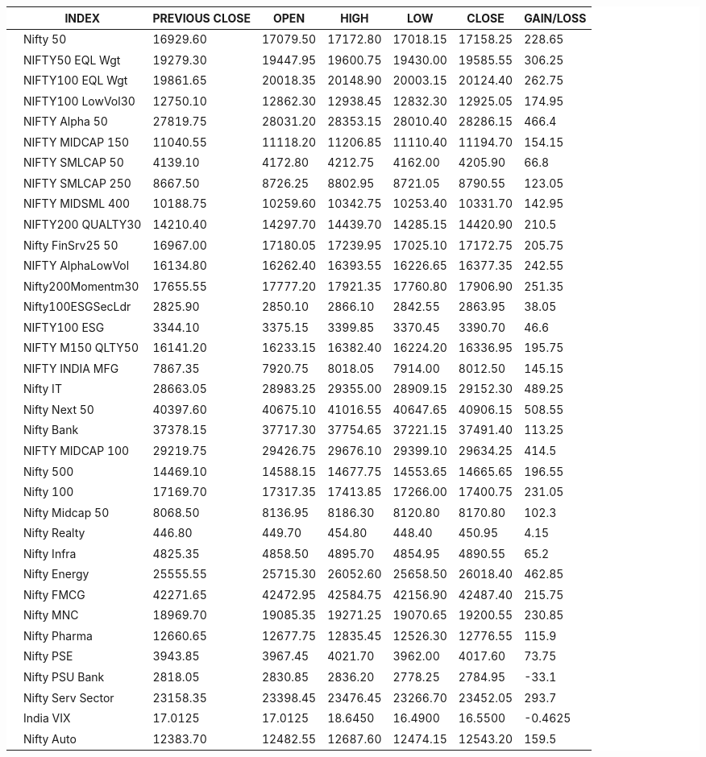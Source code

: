 


|  | INDEX | PREVIOUS CLOSE | OPEN | HIGH | LOW | CLOSE | GAIN/LOSS |
| ----- | ----- | ----- | ----- | ----- | ----- | ----- | ----- |
|  | Nifty 50 | 16929.60 | 17079.50 | 17172.80 | 17018.15 | 17158.25 | 228.65 |
|  | NIFTY50 EQL Wgt | 19279.30 | 19447.95 | 19600.75 | 19430.00 | 19585.55 | 306.25 |
|  | NIFTY100 EQL Wgt | 19861.65 | 20018.35 | 20148.90 | 20003.15 | 20124.40 | 262.75 |
|  | NIFTY100 LowVol30 | 12750.10 | 12862.30 | 12938.45 | 12832.30 | 12925.05 | 174.95 |
|  | NIFTY Alpha 50 | 27819.75 | 28031.20 | 28353.15 | 28010.40 | 28286.15 | 466.4 |
|  | NIFTY MIDCAP 150 | 11040.55 | 11118.20 | 11206.85 | 11110.40 | 11194.70 | 154.15 |
|  | NIFTY SMLCAP 50 | 4139.10 | 4172.80 | 4212.75 | 4162.00 | 4205.90 | 66.8 |
|  | NIFTY SMLCAP 250 | 8667.50 | 8726.25 | 8802.95 | 8721.05 | 8790.55 | 123.05 |
|  | NIFTY MIDSML 400 | 10188.75 | 10259.60 | 10342.75 | 10253.40 | 10331.70 | 142.95 |
|  | NIFTY200 QUALTY30 | 14210.40 | 14297.70 | 14439.70 | 14285.15 | 14420.90 | 210.5 |
|  | Nifty FinSrv25 50 | 16967.00 | 17180.05 | 17239.95 | 17025.10 | 17172.75 | 205.75 |
|  | NIFTY AlphaLowVol | 16134.80 | 16262.40 | 16393.55 | 16226.65 | 16377.35 | 242.55 |
|  | Nifty200Momentm30 | 17655.55 | 17777.20 | 17921.35 | 17760.80 | 17906.90 | 251.35 |
|  | Nifty100ESGSecLdr | 2825.90 | 2850.10 | 2866.10 | 2842.55 | 2863.95 | 38.05 |
|  | NIFTY100 ESG | 3344.10 | 3375.15 | 3399.85 | 3370.45 | 3390.70 | 46.6 |
|  | NIFTY M150 QLTY50 | 16141.20 | 16233.15 | 16382.40 | 16224.20 | 16336.95 | 195.75 |
|  | NIFTY INDIA MFG | 7867.35 | 7920.75 | 8018.05 | 7914.00 | 8012.50 | 145.15 |
|  | Nifty IT | 28663.05 | 28983.25 | 29355.00 | 28909.15 | 29152.30 | 489.25 |
|  | Nifty Next 50 | 40397.60 | 40675.10 | 41016.55 | 40647.65 | 40906.15 | 508.55 |
|  | Nifty Bank | 37378.15 | 37717.30 | 37754.65 | 37221.15 | 37491.40 | 113.25 |
|  | NIFTY MIDCAP 100 | 29219.75 | 29426.75 | 29676.10 | 29399.10 | 29634.25 | 414.5 |
|  | Nifty 500 | 14469.10 | 14588.15 | 14677.75 | 14553.65 | 14665.65 | 196.55 |
|  | Nifty 100 | 17169.70 | 17317.35 | 17413.85 | 17266.00 | 17400.75 | 231.05 |
|  | Nifty Midcap 50 | 8068.50 | 8136.95 | 8186.30 | 8120.80 | 8170.80 | 102.3 |
|  | Nifty Realty | 446.80 | 449.70 | 454.80 | 448.40 | 450.95 | 4.15 |
|  | Nifty Infra | 4825.35 | 4858.50 | 4895.70 | 4854.95 | 4890.55 | 65.2 |
|  | Nifty Energy | 25555.55 | 25715.30 | 26052.60 | 25658.50 | 26018.40 | 462.85 |
|  | Nifty FMCG | 42271.65 | 42472.95 | 42584.75 | 42156.90 | 42487.40 | 215.75 |
|  | Nifty MNC | 18969.70 | 19085.35 | 19271.25 | 19070.65 | 19200.55 | 230.85 |
|  | Nifty Pharma | 12660.65 | 12677.75 | 12835.45 | 12526.30 | 12776.55 | 115.9 |
|  | Nifty PSE | 3943.85 | 3967.45 | 4021.70 | 3962.00 | 4017.60 | 73.75 |
|  | Nifty PSU Bank | 2818.05 | 2830.85 | 2836.20 | 2778.25 | 2784.95 | -33.1 |
|  | Nifty Serv Sector | 23158.35 | 23398.45 | 23476.45 | 23266.70 | 23452.05 | 293.7 |
|  | India VIX | 17.0125 | 17.0125 | 18.6450 | 16.4900 | 16.5500 | -0.4625 |
|  | Nifty Auto | 12383.70 | 12482.55 | 12687.60 | 12474.15 | 12543.20 | 159.5 |